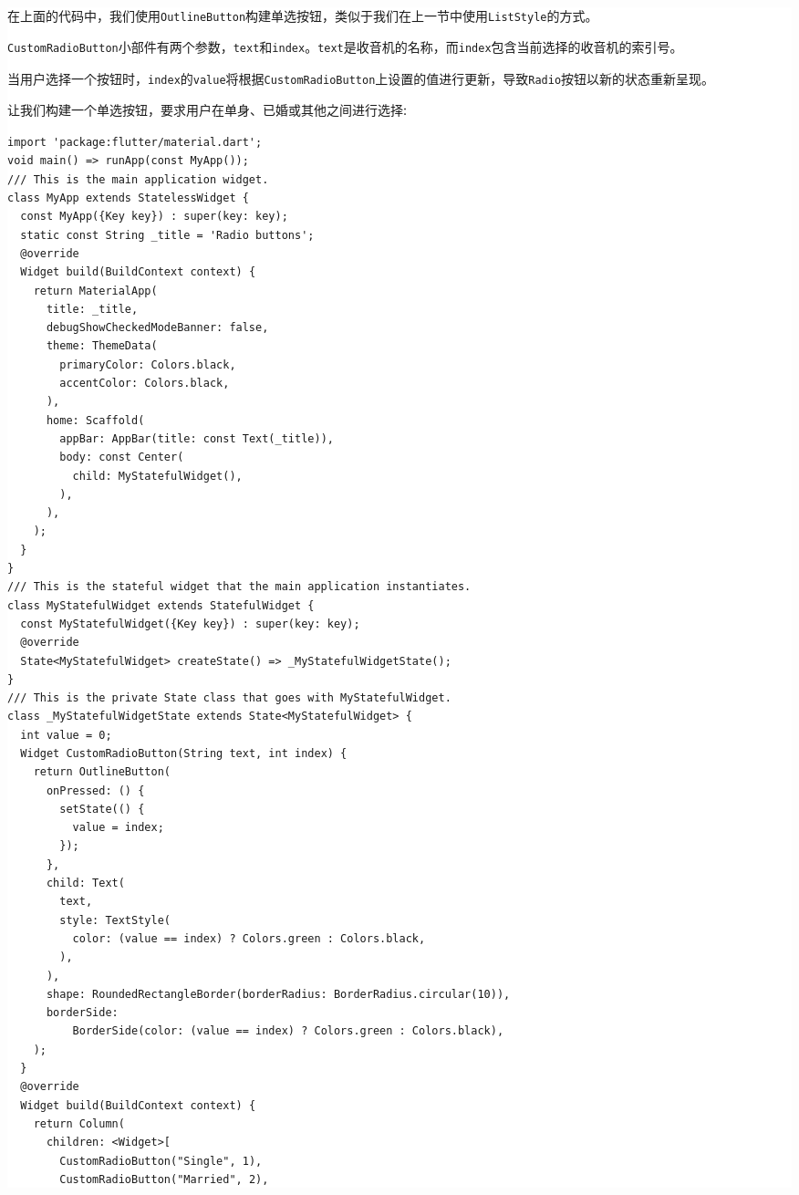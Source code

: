 在上面的代码中，我们使用`OutlineButton`构建单选按钮，类似于我们在上一节中使用`ListStyle`的方式。

`CustomRadioButton`小部件有两个参数，`text`和`index`。`text`是收音机的名称，而`index`包含当前选择的收音机的索引号。

当用户选择一个按钮时，`index`的`value`将根据`CustomRadioButton`上设置的值进行更新，导致`Radio`按钮以新的状态重新呈现。

让我们构建一个单选按钮，要求用户在单身、已婚或其他之间进行选择:

```
import 'package:flutter/material.dart';
void main() => runApp(const MyApp());
/// This is the main application widget.
class MyApp extends StatelessWidget {
  const MyApp({Key key}) : super(key: key);
  static const String _title = 'Radio buttons';
  @override
  Widget build(BuildContext context) {
    return MaterialApp(
      title: _title,
      debugShowCheckedModeBanner: false,
      theme: ThemeData(
        primaryColor: Colors.black,
        accentColor: Colors.black,
      ),
      home: Scaffold(
        appBar: AppBar(title: const Text(_title)),
        body: const Center(
          child: MyStatefulWidget(),
        ),
      ),
    );
  }
}
/// This is the stateful widget that the main application instantiates.
class MyStatefulWidget extends StatefulWidget {
  const MyStatefulWidget({Key key}) : super(key: key);
  @override
  State<MyStatefulWidget> createState() => _MyStatefulWidgetState();
}
/// This is the private State class that goes with MyStatefulWidget.
class _MyStatefulWidgetState extends State<MyStatefulWidget> {
  int value = 0;
  Widget CustomRadioButton(String text, int index) {
    return OutlineButton(
      onPressed: () {
        setState(() {
          value = index;
        });
      },
      child: Text(
        text,
        style: TextStyle(
          color: (value == index) ? Colors.green : Colors.black,
        ),
      ),
      shape: RoundedRectangleBorder(borderRadius: BorderRadius.circular(10)),
      borderSide:
          BorderSide(color: (value == index) ? Colors.green : Colors.black),
    );
  }
  @override
  Widget build(BuildContext context) {
    return Column(
      children: <Widget>[
        CustomRadioButton("Single", 1),
        CustomRadioButton("Married", 2),
```